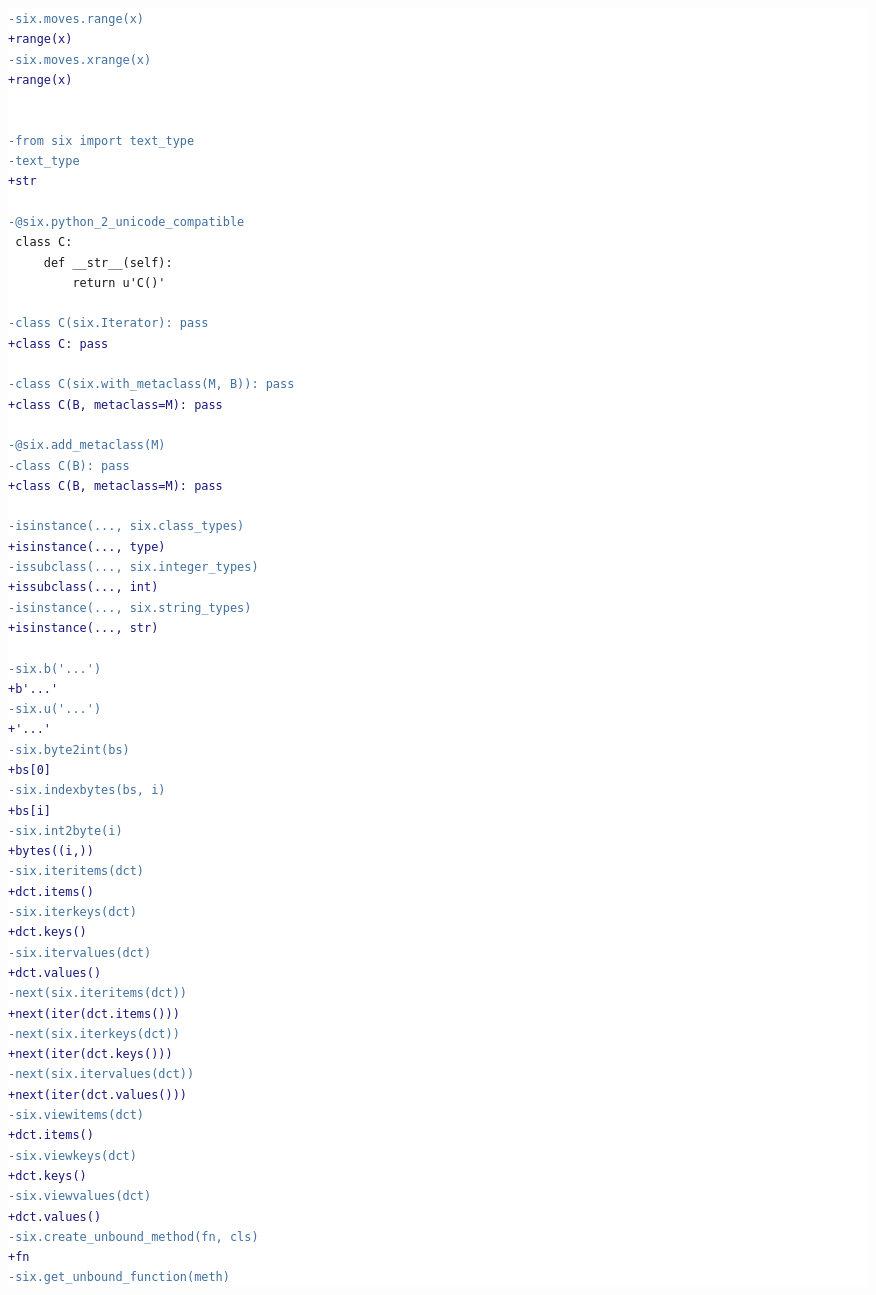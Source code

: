 ```diff
-six.moves.range(x)
+range(x)
-six.moves.xrange(x)
+range(x)


-from six import text_type
-text_type
+str

-@six.python_2_unicode_compatible
 class C:
     def __str__(self):
         return u'C()'

-class C(six.Iterator): pass
+class C: pass

-class C(six.with_metaclass(M, B)): pass
+class C(B, metaclass=M): pass

-@six.add_metaclass(M)
-class C(B): pass
+class C(B, metaclass=M): pass

-isinstance(..., six.class_types)
+isinstance(..., type)
-issubclass(..., six.integer_types)
+issubclass(..., int)
-isinstance(..., six.string_types)
+isinstance(..., str)

-six.b('...')
+b'...'
-six.u('...')
+'...'
-six.byte2int(bs)
+bs[0]
-six.indexbytes(bs, i)
+bs[i]
-six.int2byte(i)
+bytes((i,))
-six.iteritems(dct)
+dct.items()
-six.iterkeys(dct)
+dct.keys()
-six.itervalues(dct)
+dct.values()
-next(six.iteritems(dct))
+next(iter(dct.items()))
-next(six.iterkeys(dct))
+next(iter(dct.keys()))
-next(six.itervalues(dct))
+next(iter(dct.values()))
-six.viewitems(dct)
+dct.items()
-six.viewkeys(dct)
+dct.keys()
-six.viewvalues(dct)
+dct.values()
-six.create_unbound_method(fn, cls)
+fn
-six.get_unbound_function(meth)
```

[python-modernize/python-modernize#178]: https://github.com/python-modernize/python-modernize/issues/178
[PEP 3120]: https://www.python.org/dev/peps/pep-3120/